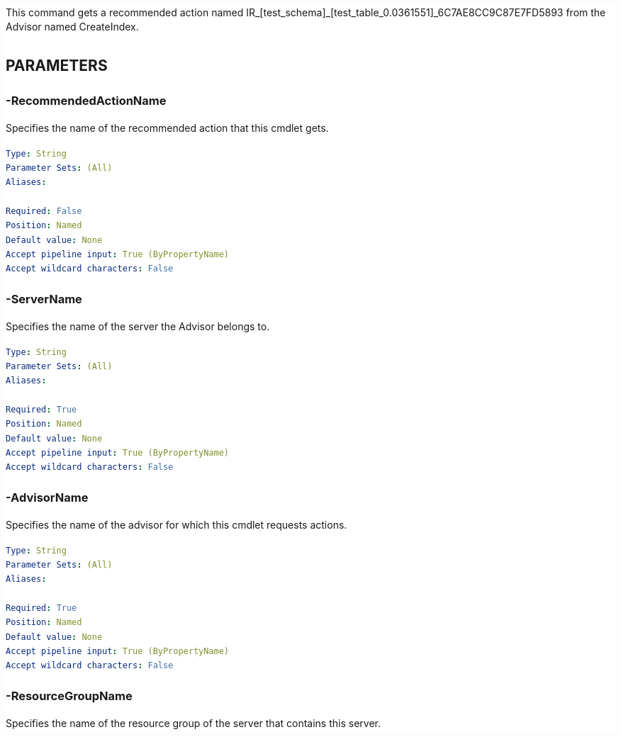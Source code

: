This command gets a recommended action named IR_\[test_schema\]_\[test_table_0.0361551\]_6C7AE8CC9C87E7FD5893 from the Advisor named CreateIndex.

## PARAMETERS

### -RecommendedActionName
Specifies the name of the recommended action that this cmdlet gets.

```yaml
Type: String
Parameter Sets: (All)
Aliases: 

Required: False
Position: Named
Default value: None
Accept pipeline input: True (ByPropertyName)
Accept wildcard characters: False
```

### -ServerName
Specifies the name of the server the Advisor belongs to.

```yaml
Type: String
Parameter Sets: (All)
Aliases: 

Required: True
Position: Named
Default value: None
Accept pipeline input: True (ByPropertyName)
Accept wildcard characters: False
```

### -AdvisorName
Specifies the name of the advisor for which this cmdlet requests actions.

```yaml
Type: String
Parameter Sets: (All)
Aliases: 

Required: True
Position: Named
Default value: None
Accept pipeline input: True (ByPropertyName)
Accept wildcard characters: False
```

### -ResourceGroupName
Specifies the name of the resource group of the server that contains this server.
